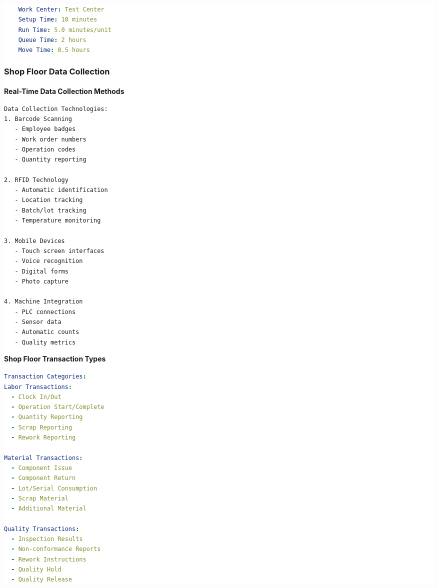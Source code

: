 ```yaml
    Work Center: Test Center
    Setup Time: 10 minutes
    Run Time: 5.0 minutes/unit
    Queue Time: 2 hours
    Move Time: 0.5 hours
```

### Shop Floor Data Collection

**Real-Time Data Collection Methods**
```
Data Collection Technologies:
1. Barcode Scanning
   - Employee badges
   - Work order numbers
   - Operation codes
   - Quantity reporting

2. RFID Technology
   - Automatic identification
   - Location tracking
   - Batch/lot tracking
   - Temperature monitoring

3. Mobile Devices
   - Touch screen interfaces
   - Voice recognition
   - Digital forms
   - Photo capture

4. Machine Integration
   - PLC connections
   - Sensor data
   - Automatic counts
   - Quality metrics
```

**Shop Floor Transaction Types**
```yaml
Transaction Categories:
Labor Transactions:
  - Clock In/Out
  - Operation Start/Complete
  - Quantity Reporting
  - Scrap Reporting
  - Rework Reporting

Material Transactions:
  - Component Issue
  - Component Return
  - Lot/Serial Consumption
  - Scrap Material
  - Additional Material

Quality Transactions:
  - Inspection Results
  - Non-conformance Reports
  - Rework Instructions
  - Quality Hold
  - Quality Release
```
